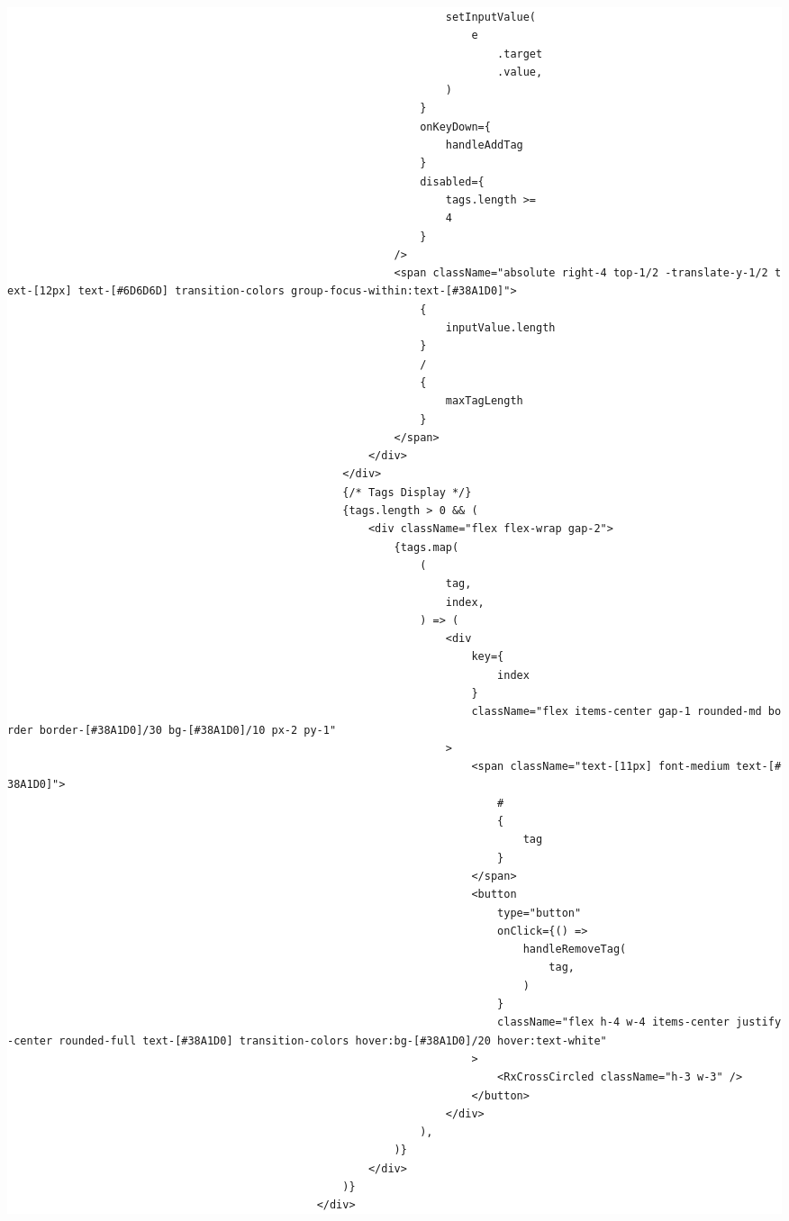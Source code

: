                                                                         setInputValue(
                                                                            e
                                                                                .target
                                                                                .value,
                                                                        )
                                                                    }
                                                                    onKeyDown={
                                                                        handleAddTag
                                                                    }
                                                                    disabled={
                                                                        tags.length >=
                                                                        4
                                                                    }
                                                                />
                                                                <span className="absolute right-4 top-1/2 -translate-y-1/2 text-[12px] text-[#6D6D6D] transition-colors group-focus-within:text-[#38A1D0]">
                                                                    {
                                                                        inputValue.length
                                                                    }
                                                                    /
                                                                    {
                                                                        maxTagLength
                                                                    }
                                                                </span>
                                                            </div>
                                                        </div>
                                                        {/* Tags Display */}
                                                        {tags.length > 0 && (
                                                            <div className="flex flex-wrap gap-2">
                                                                {tags.map(
                                                                    (
                                                                        tag,
                                                                        index,
                                                                    ) => (
                                                                        <div
                                                                            key={
                                                                                index
                                                                            }
                                                                            className="flex items-center gap-1 rounded-md border border-[#38A1D0]/30 bg-[#38A1D0]/10 px-2 py-1"
                                                                        >
                                                                            <span className="text-[11px] font-medium text-[#38A1D0]">
                                                                                #
                                                                                {
                                                                                    tag
                                                                                }
                                                                            </span>
                                                                            <button
                                                                                type="button"
                                                                                onClick={() =>
                                                                                    handleRemoveTag(
                                                                                        tag,
                                                                                    )
                                                                                }
                                                                                className="flex h-4 w-4 items-center justify-center rounded-full text-[#38A1D0] transition-colors hover:bg-[#38A1D0]/20 hover:text-white"
                                                                            >
                                                                                <RxCrossCircled className="h-3 w-3" />
                                                                            </button>
                                                                        </div>
                                                                    ),
                                                                )}
                                                            </div>
                                                        )}
                                                    </div>